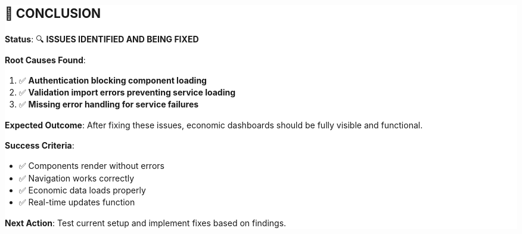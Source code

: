 
## 🎯 **CONCLUSION**

**Status**: 🔍 **ISSUES IDENTIFIED AND BEING FIXED**

**Root Causes Found**:
1. ✅ **Authentication blocking component loading**
2. ✅ **Validation import errors preventing service loading**
3. ✅ **Missing error handling for service failures**

**Expected Outcome**: After fixing these issues, economic dashboards should be fully visible and functional.

**Success Criteria**: 
- ✅ Components render without errors
- ✅ Navigation works correctly
- ✅ Economic data loads properly
- ✅ Real-time updates function

**Next Action**: Test current setup and implement fixes based on findings. 